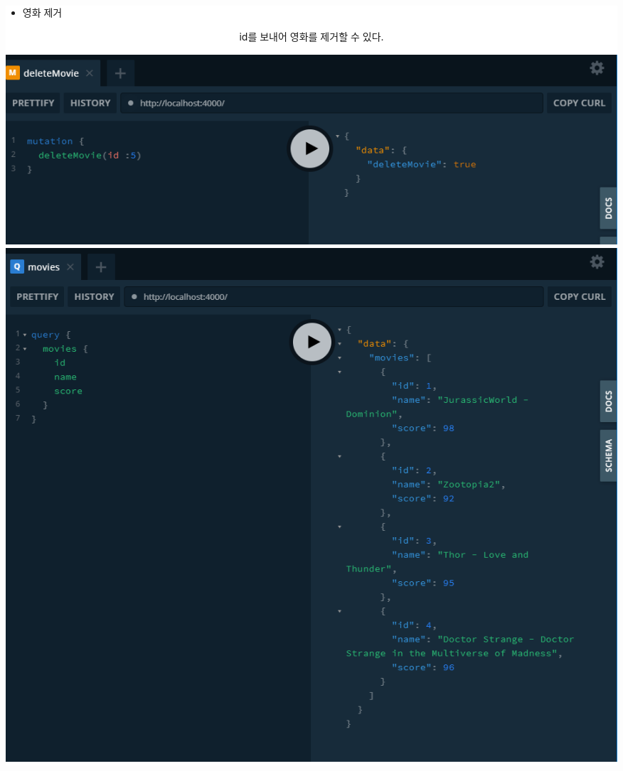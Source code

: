 * 영화 제거
<div style="text-align : center">
  <p>
    id를 보내어 영화를 제거할 수 있다.
  </p>
  <img src="/img/2021/01/07/20.PNG?raw=true" alt="20">
</div>
<div style="text-align : center">
  <img src="/img/2021/01/07/21.PNG?raw=true" alt="21">
</div>
